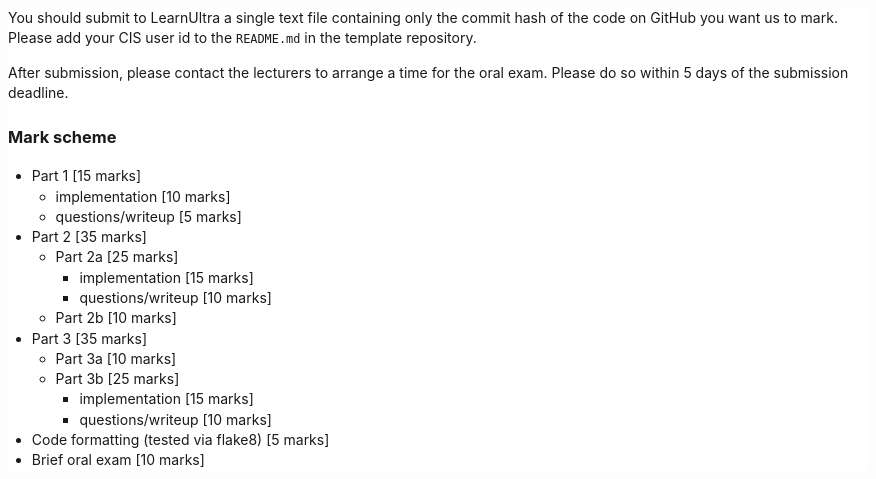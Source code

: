 You should submit to LearnUltra a single text file containing only the
commit hash of the code on GitHub you want us to mark. Please add your
CIS user id to the `README.md` in the template repository.

After submission, please contact the lecturers to arrange a time for
the oral exam. Please do so within 5 days of the submission deadline.

### Mark scheme

- Part 1 [15 marks]
    - implementation [10 marks]
    - questions/writeup [5 marks]
- Part 2 [35 marks]
    - Part 2a [25 marks]
       - implementation [15 marks]
       - questions/writeup [10 marks]
    - Part 2b [10 marks]
- Part 3 [35 marks]
    - Part 3a [10 marks]
    - Part 3b [25 marks]
       - implementation [15 marks]
       - questions/writeup [10 marks]
- Code formatting (tested via flake8) [5 marks]
- Brief oral exam [10 marks]
